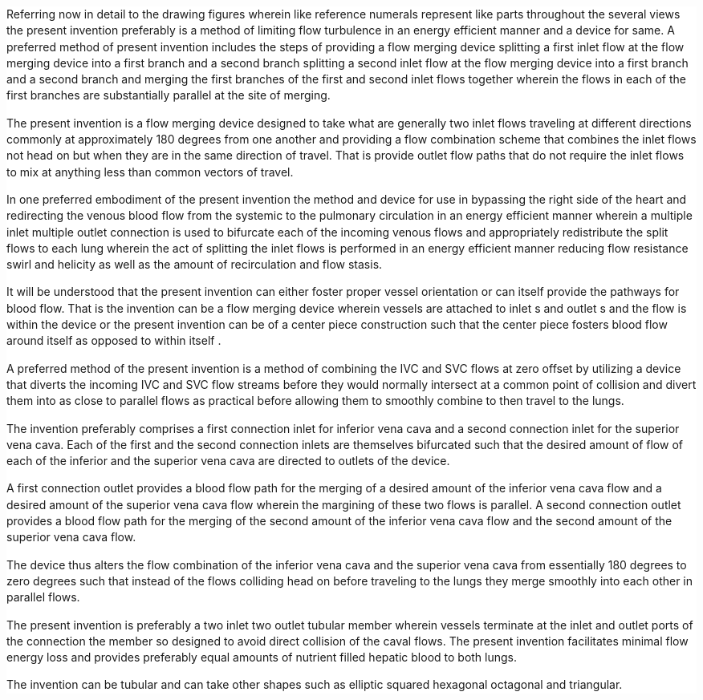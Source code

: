 Referring now in detail to the drawing figures wherein like reference numerals represent like parts throughout the several views the present invention preferably is a method of limiting flow turbulence in an energy efficient manner and a device for same. A preferred method of present invention includes the steps of providing a flow merging device splitting a first inlet flow at the flow merging device into a first branch and a second branch splitting a second inlet flow at the flow merging device into a first branch and a second branch and merging the first branches of the first and second inlet flows together wherein the flows in each of the first branches are substantially parallel at the site of merging.

The present invention is a flow merging device designed to take what are generally two inlet flows traveling at different directions commonly at approximately 180 degrees from one another and providing a flow combination scheme that combines the inlet flows not head on but when they are in the same direction of travel. That is provide outlet flow paths that do not require the inlet flows to mix at anything less than common vectors of travel.

In one preferred embodiment of the present invention the method and device for use in bypassing the right side of the heart and redirecting the venous blood flow from the systemic to the pulmonary circulation in an energy efficient manner wherein a multiple inlet multiple outlet connection is used to bifurcate each of the incoming venous flows and appropriately redistribute the split flows to each lung wherein the act of splitting the inlet flows is performed in an energy efficient manner reducing flow resistance swirl and helicity as well as the amount of recirculation and flow stasis.

It will be understood that the present invention can either foster proper vessel orientation or can itself provide the pathways for blood flow. That is the invention can be a flow merging device wherein vessels are attached to inlet s and outlet s and the flow is within the device or the present invention can be of a center piece construction such that the center piece fosters blood flow around itself as opposed to within itself .

A preferred method of the present invention is a method of combining the IVC and SVC flows at zero offset by utilizing a device that diverts the incoming IVC and SVC flow streams before they would normally intersect at a common point of collision and divert them into as close to parallel flows as practical before allowing them to smoothly combine to then travel to the lungs.

The invention preferably comprises a first connection inlet for inferior vena cava and a second connection inlet for the superior vena cava. Each of the first and the second connection inlets are themselves bifurcated such that the desired amount of flow of each of the inferior and the superior vena cava are directed to outlets of the device.

A first connection outlet provides a blood flow path for the merging of a desired amount of the inferior vena cava flow and a desired amount of the superior vena cava flow wherein the margining of these two flows is parallel. A second connection outlet provides a blood flow path for the merging of the second amount of the inferior vena cava flow and the second amount of the superior vena cava flow.

The device thus alters the flow combination of the inferior vena cava and the superior vena cava from essentially 180 degrees to zero degrees such that instead of the flows colliding head on before traveling to the lungs they merge smoothly into each other in parallel flows.

The present invention is preferably a two inlet two outlet tubular member wherein vessels terminate at the inlet and outlet ports of the connection the member so designed to avoid direct collision of the caval flows. The present invention facilitates minimal flow energy loss and provides preferably equal amounts of nutrient filled hepatic blood to both lungs.

The invention can be tubular and can take other shapes such as elliptic squared hexagonal octagonal and triangular.
